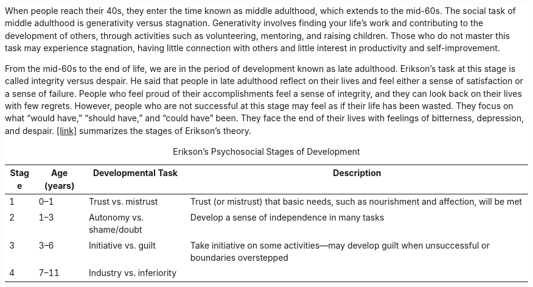 When people reach their 40s, they enter the time known as middle adulthood, which extends to the mid-60s. The social task of middle adulthood is generativity versus stagnation. Generativity involves finding your life’s work and contributing to the development of others, through activities such as volunteering, mentoring, and raising children. Those who do not master this task may experience stagnation, having little connection with others and little interest in productivity and self-improvement.

From the mid-60s to the end of life, we are in the period of development known as late adulthood. Erikson’s task at this stage is called integrity versus despair. He said that people in late adulthood reflect on their lives and feel either a sense of satisfaction or a sense of failure. People who feel proud of their accomplishments feel a sense of integrity, and they can look back on their lives with few regrets. However, people who are not successful at this stage may feel as if their life has been wasted. They focus on what “would have,” “should have,” and “could have” been. They face the end of their lives with feelings of bitterness, depression, and despair. [\[link\]](#Table_09_02_01) summarizes the stages of Erikson’s theory.

<table id="Table_09_02_01" summary="A table outlines Erikson&#x2019;s Psychosocial Stages of Development. It contains four columns which are labeled &#x201C;Stage; Age (years); Developmental Task; and Description.&#x201D; Each of the following eight rows corresponds to Erikson&#x2019;s eight psychosocial stages of development. From left to right, the first row reads: &#x201C;1; 0&#x2013;1; trust vs. mistrust; and trust (or mistrust) that basic needs, such as nourishment and affection, will be met.&#x201D; The second row reads: &#x201C;2; 1&#x2013;3; autonomy vs. shame/doubt; and sense of independence in many tasks develops.&#x201D; The third row reads: &#x201C;3; 3&#x2013;6; initiative vs. guilt; and take initiative on some activities, may develop guilt when success not met or boundaries overstepped.&#x201D; The fourth row reads: &#x201C;4; 7&#x2013;11; industry vs. inferiority; and develop self-confidence in abilities when competent or sense of inferiority when not.&#x201D; The fifth row reads: &#x201C;5; 12&#x2013;18; identity vs. confusion; and experiment with and develop identity and roles.&#x201D; The sixth row reads: &#x201C;6; 19&#x2013;29; intimacy vs. isolation; and establish intimacy and relationships with others.&#x201D; The seventh row reads: &#x201C;7; 30&#x2013;64; generativity vs. stagnation; and contribute to society and be part of a family.&#x201D; The eighth row reads: &#x201C;8; 65&#x2013;; integrity vs. despair; and assess and make sense of life and meaning of contributions.&#x201D;"><caption><span data-type="title">Erikson’s Psychosocial Stages of Development</span></caption><colgroup><col data-align="center" /><col data-align="center" /><col /><col /></colgroup><thead>
<tr>
<th>Stage</th>
<th>Age (years)</th>
<th>Developmental Task</th>
<th>Description</th>
</tr>
</thead><tbody>
<tr>
<td>1</td>
<td>0–1</td>
<td>Trust vs. mistrust</td>
<td>Trust (or mistrust) that basic needs, such as nourishment and affection, will be met </td>
</tr>
<tr>
<td>2</td>
<td>1–3</td>
<td>Autonomy vs. shame/doubt</td>
<td>Develop a sense of independence in many tasks</td>
</tr>
<tr>
<td>3</td>
<td>3–6</td>
<td>Initiative vs. guilt</td>
<td>Take initiative on some activities—may develop guilt when unsuccessful or boundaries overstepped</td>
</tr>
<tr>
<td>4</td>
<td>7–11</td>
<td>Industry vs. inferiority</td>

[1]: http://openstax.org/l/piaget
[2]: http://openstax.org/l/piaget2
[3]: http://openstax.org/l/WonderYears